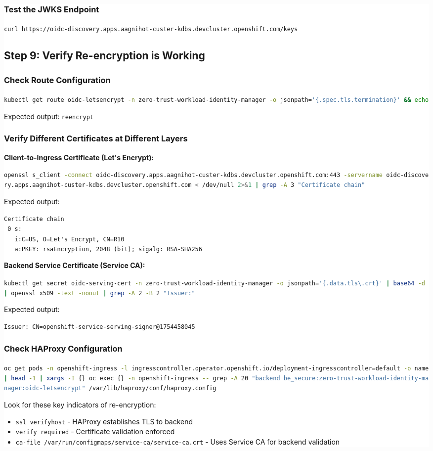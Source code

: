 ### Test the JWKS Endpoint

```bash
curl https://oidc-discovery.apps.aagnihot-custer-kdbs.devcluster.openshift.com/keys
```

## Step 9: Verify Re-encryption is Working

### Check Route Configuration

```bash
kubectl get route oidc-letsencrypt -n zero-trust-workload-identity-manager -o jsonpath='{.spec.tls.termination}' && echo
```

Expected output: `reencrypt`

### Verify Different Certificates at Different Layers

**Client-to-Ingress Certificate (Let's Encrypt):**
```bash
openssl s_client -connect oidc-discovery.apps.aagnihot-custer-kdbs.devcluster.openshift.com:443 -servername oidc-discovery.apps.aagnihot-custer-kdbs.devcluster.openshift.com < /dev/null 2>&1 | grep -A 3 "Certificate chain"
```

Expected output:
```
Certificate chain
 0 s:
   i:C=US, O=Let's Encrypt, CN=R10
   a:PKEY: rsaEncryption, 2048 (bit); sigalg: RSA-SHA256
```

**Backend Service Certificate (Service CA):**
```bash
kubectl get secret oidc-serving-cert -n zero-trust-workload-identity-manager -o jsonpath='{.data.tls\.crt}' | base64 -d | openssl x509 -text -noout | grep -A 2 -B 2 "Issuer:"
```

Expected output:
```
Issuer: CN=openshift-service-serving-signer@1754458045
```

### Check HAProxy Configuration

```bash
oc get pods -n openshift-ingress -l ingresscontroller.operator.openshift.io/deployment-ingresscontroller=default -o name | head -1 | xargs -I {} oc exec {} -n openshift-ingress -- grep -A 20 "backend be_secure:zero-trust-workload-identity-manager:oidc-letsencrypt" /var/lib/haproxy/conf/haproxy.config
```

Look for these key indicators of re-encryption:
- `ssl verifyhost` - HAProxy establishes TLS to backend
- `verify required` - Certificate validation enforced
- `ca-file /var/run/configmaps/service-ca/service-ca.crt` - Uses Service CA for backend validation
